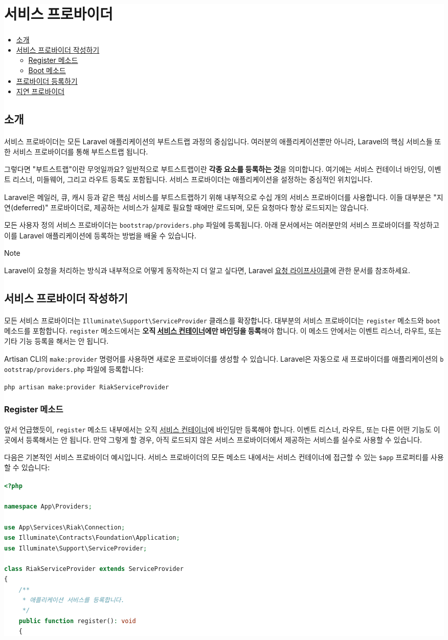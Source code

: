 # 서비스 프로바이더

- [소개](#introduction)
- [서비스 프로바이더 작성하기](#writing-service-providers)
    - [Register 메소드](#the-register-method)
    - [Boot 메소드](#the-boot-method)
- [프로바이더 등록하기](#registering-providers)
- [지연 프로바이더](#deferred-providers)

<a name="introduction"></a>
## 소개

서비스 프로바이더는 모든 Laravel 애플리케이션의 부트스트랩 과정의 중심입니다. 여러분의 애플리케이션뿐만 아니라, Laravel의 핵심 서비스들 또한 서비스 프로바이더를 통해 부트스트랩 됩니다.

그렇다면 "부트스트랩"이란 무엇일까요? 일반적으로 부트스트랩이란 **각종 요소를 등록하는 것**을 의미합니다. 여기에는 서비스 컨테이너 바인딩, 이벤트 리스너, 미들웨어, 그리고 라우트 등록도 포함됩니다. 서비스 프로바이더는 애플리케이션을 설정하는 중심적인 위치입니다.

Laravel은 메일러, 큐, 캐시 등과 같은 핵심 서비스를 부트스트랩하기 위해 내부적으로 수십 개의 서비스 프로바이더를 사용합니다. 이들 대부분은 "지연(deferred)" 프로바이더로, 제공하는 서비스가 실제로 필요할 때에만 로드되며, 모든 요청마다 항상 로드되지는 않습니다.

모든 사용자 정의 서비스 프로바이더는 `bootstrap/providers.php` 파일에 등록됩니다. 아래 문서에서는 여러분만의 서비스 프로바이더를 작성하고 이를 Laravel 애플리케이션에 등록하는 방법을 배울 수 있습니다.

> [!NOTE]
> Laravel이 요청을 처리하는 방식과 내부적으로 어떻게 동작하는지 더 알고 싶다면, Laravel [요청 라이프사이클](/docs/{{version}}/lifecycle)에 관한 문서를 참조하세요.

<a name="writing-service-providers"></a>
## 서비스 프로바이더 작성하기

모든 서비스 프로바이더는 `Illuminate\Support\ServiceProvider` 클래스를 확장합니다. 대부분의 서비스 프로바이더는 `register` 메소드와 `boot` 메소드를 포함합니다. `register` 메소드에서는 **오직 [서비스 컨테이너](/docs/{{version}}/container)에만 바인딩을 등록**해야 합니다. 이 메소드 안에서는 이벤트 리스너, 라우트, 또는 기타 기능 등록을 해서는 안 됩니다.

Artisan CLI의 `make:provider` 명령어를 사용하면 새로운 프로바이더를 생성할 수 있습니다. Laravel은 자동으로 새 프로바이더를 애플리케이션의 `bootstrap/providers.php` 파일에 등록합니다:

```shell
php artisan make:provider RiakServiceProvider
```

<a name="the-register-method"></a>
### Register 메소드

앞서 언급했듯이, `register` 메소드 내부에서는 오직 [서비스 컨테이너](/docs/{{version}}/container)에 바인딩만 등록해야 합니다. 이벤트 리스너, 라우트, 또는 다른 어떤 기능도 이곳에서 등록해서는 안 됩니다. 만약 그렇게 할 경우, 아직 로드되지 않은 서비스 프로바이더에서 제공하는 서비스를 실수로 사용할 수 있습니다.

다음은 기본적인 서비스 프로바이더 예시입니다. 서비스 프로바이더의 모든 메소드 내에서는 서비스 컨테이너에 접근할 수 있는 `$app` 프로퍼티를 사용할 수 있습니다:

```php
<?php

namespace App\Providers;

use App\Services\Riak\Connection;
use Illuminate\Contracts\Foundation\Application;
use Illuminate\Support\ServiceProvider;

class RiakServiceProvider extends ServiceProvider
{
    /**
     * 애플리케이션 서비스를 등록합니다.
     */
    public function register(): void
    {
```